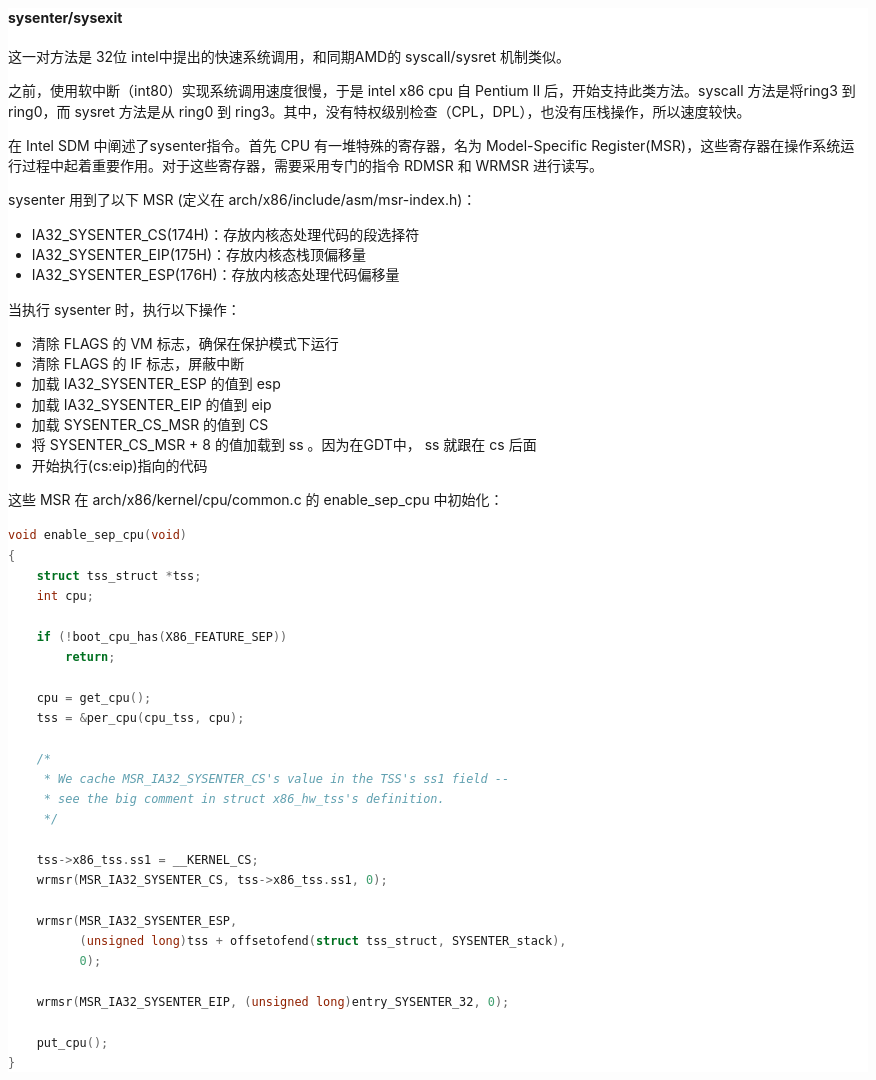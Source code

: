 #### sysenter/sysexit

这一对方法是 32位 intel中提出的快速系统调用，和同期AMD的 syscall/sysret 机制类似。

之前，使用软中断（int80）实现系统调用速度很慢，于是 intel x86 cpu 自 Pentium II 后，开始支持此类方法。syscall 方法是将ring3 到 ring0，而 sysret 方法是从 ring0 到 ring3。其中，没有特权级别检查（CPL，DPL），也没有压栈操作，所以速度较快。

在 Intel SDM 中阐述了sysenter指令。首先 CPU 有一堆特殊的寄存器，名为 Model-Specific Register(MSR)，这些寄存器在操作系统运行过程中起着重要作用。对于这些寄存器，需要采用专门的指令 RDMSR 和 WRMSR 进行读写。

sysenter 用到了以下 MSR (定义在 arch/x86/include/asm/msr-index.h)：

- IA32_SYSENTER_CS(174H)：存放内核态处理代码的段选择符
- IA32_SYSENTER_EIP(175H)：存放内核态栈顶偏移量
- IA32_SYSENTER_ESP(176H)：存放内核态处理代码偏移量

当执行 sysenter 时，执行以下操作：

- 清除 FLAGS 的 VM 标志，确保在保护模式下运行
- 清除 FLAGS 的 IF 标志，屏蔽中断
- 加载 IA32_SYSENTER_ESP 的值到 esp
- 加载 IA32_SYSENTER_EIP 的值到 eip
- 加载 SYSENTER_CS_MSR 的值到 CS
- 将 SYSENTER_CS_MSR + 8 的值加载到 ss 。因为在GDT中， ss 就跟在 cs 后面
- 开始执行(cs:eip)指向的代码

这些 MSR 在 arch/x86/kernel/cpu/common.c 的 enable_sep_cpu 中初始化：

```c
void enable_sep_cpu(void)
{
    struct tss_struct *tss;
    int cpu;

    if (!boot_cpu_has(X86_FEATURE_SEP))
        return;

    cpu = get_cpu();
    tss = &per_cpu(cpu_tss, cpu);

    /*
     * We cache MSR_IA32_SYSENTER_CS's value in the TSS's ss1 field --
     * see the big comment in struct x86_hw_tss's definition.
     */

    tss->x86_tss.ss1 = __KERNEL_CS;
    wrmsr(MSR_IA32_SYSENTER_CS, tss->x86_tss.ss1, 0);

    wrmsr(MSR_IA32_SYSENTER_ESP,
          (unsigned long)tss + offsetofend(struct tss_struct, SYSENTER_stack),
          0);

    wrmsr(MSR_IA32_SYSENTER_EIP, (unsigned long)entry_SYSENTER_32, 0);

    put_cpu();
}
```
